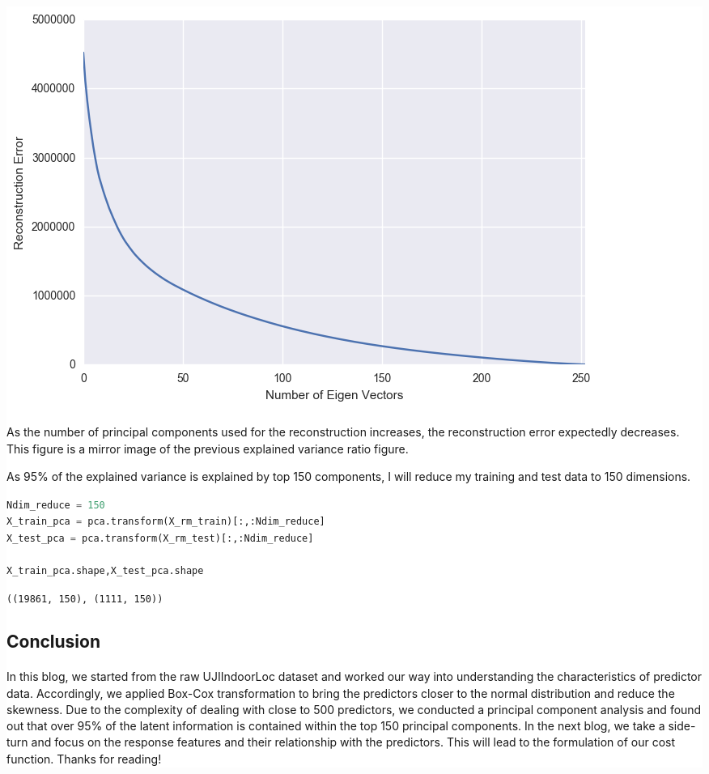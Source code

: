 ![png](/images/wlan_localization_part_1/UJIIndoorLoc%20_77_1.png)


As the number of principal components used for the reconstruction increases, the reconstruction error expectedly decreases. This figure is a mirror image of the previous explained variance ratio figure.

As 95% of the explained variance is explained by top 150 components, I will reduce my training and test data to 150 dimensions.


```python
Ndim_reduce = 150
X_train_pca = pca.transform(X_rm_train)[:,:Ndim_reduce]
X_test_pca = pca.transform(X_rm_test)[:,:Ndim_reduce]

X_train_pca.shape,X_test_pca.shape
```

    ((19861, 150), (1111, 150))


## Conclusion

In this blog, we started from the raw UJIIndoorLoc dataset and worked our way into understanding the characteristics of predictor data. Accordingly, we applied Box-Cox transformation to bring the predictors closer to the normal distribution and reduce the skewness. Due to the complexity of dealing with close to 500 predictors, we conducted a principal component analysis and found out that over 95% of the latent information is contained within the top 150 principal components. In the next blog, we take a side-turn and focus on the response features and their relationship with the predictors. This will lead to the formulation of our cost function. Thanks for reading!


[github-code]: https://github.com/sharan-naribole/wlan_localization/blob/master/UJIIndoorLoc%20.ipynb
[predictor-correlations]: (http://stats.stackexchange.com/questions/50537/should-one-remove-highly-correlated-variables-before-doing-pca)
[applied-predictive-modeling]: (https://github.com/sharan-naribole/applied-predictive-modeling/blob/master/Chapter-3.md).
[wlan-loc-1]: https://sharan-naribole.github.io/2017/03/29/ujiindoorloc-part-I.html